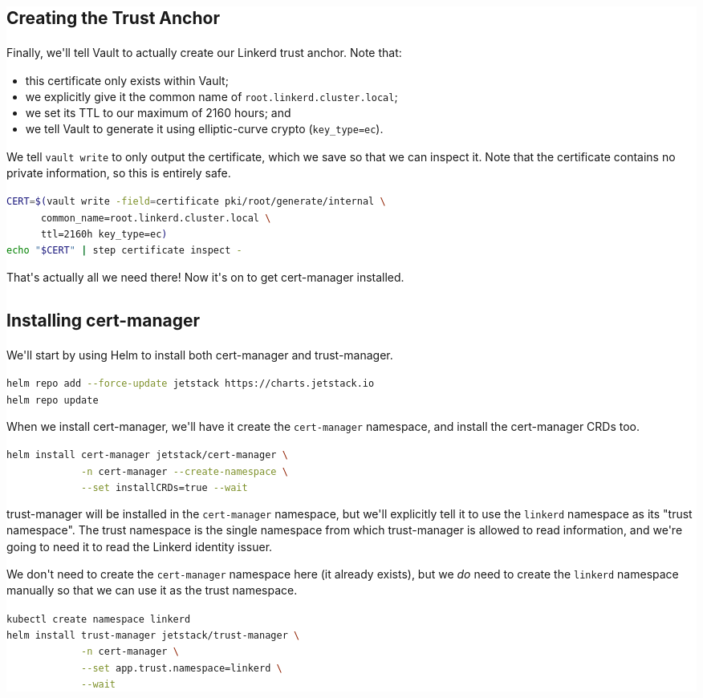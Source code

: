 

## Creating the Trust Anchor

Finally, we'll tell Vault to actually create our Linkerd trust anchor. Note
that:

- this certificate only exists within Vault;
- we explicitly give it the common name of `root.linkerd.cluster.local`;
- we set its TTL to our maximum of 2160 hours; and
- we tell Vault to generate it using elliptic-curve crypto (`key_type=ec`).

We tell `vault write` to only output the certificate, which we save so that we
can inspect it. Note that the certificate contains no private information, so
this is entirely safe.

```bash
CERT=$(vault write -field=certificate pki/root/generate/internal \
      common_name=root.linkerd.cluster.local \
      ttl=2160h key_type=ec)
echo "$CERT" | step certificate inspect -
```

That's actually all we need there! Now it's on to get cert-manager installed.



## Installing cert-manager

We'll start by using Helm to install both cert-manager and trust-manager.

```bash
helm repo add --force-update jetstack https://charts.jetstack.io
helm repo update
```

When we install cert-manager, we'll have it create the `cert-manager`
namespace, and install the cert-manager CRDs too.

```bash
helm install cert-manager jetstack/cert-manager \
             -n cert-manager --create-namespace \
             --set installCRDs=true --wait
```

trust-manager will be installed in the `cert-manager` namespace, but we'll
explicitly tell it to use the `linkerd` namespace as its "trust namespace".
The trust namespace is the single namespace from which trust-manager is
allowed to read information, and we're going to need it to read the Linkerd
identity issuer.

We don't need to create the `cert-manager` namespace here (it already exists),
but we _do_ need to create the `linkerd` namespace manually so that we can use
it as the trust namespace.

```bash
kubectl create namespace linkerd
helm install trust-manager jetstack/trust-manager \
             -n cert-manager \
             --set app.trust.namespace=linkerd \
             --wait
```
